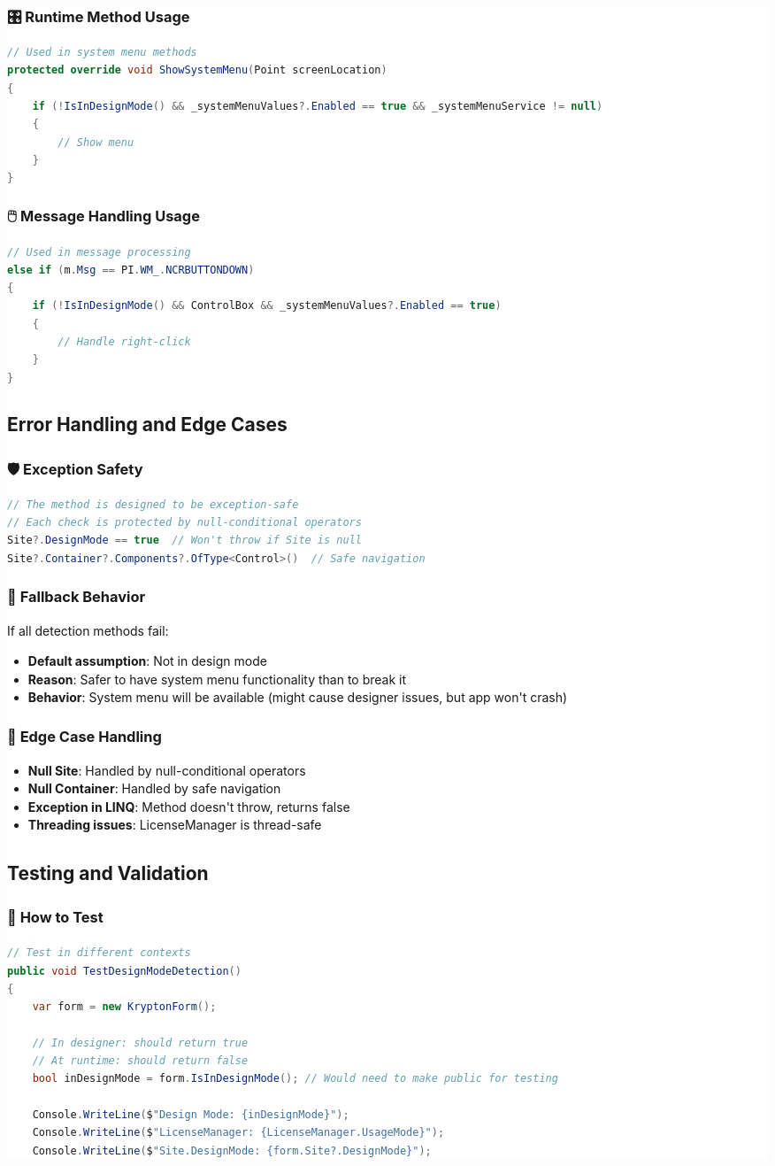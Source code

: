 ### 🎛️ **Runtime Method Usage**
```csharp
// Used in system menu methods
protected override void ShowSystemMenu(Point screenLocation)
{
    if (!IsInDesignMode() && _systemMenuValues?.Enabled == true && _systemMenuService != null)
    {
        // Show menu
    }
}
```

### 🖱️ **Message Handling Usage**
```csharp
// Used in message processing
else if (m.Msg == PI.WM_.NCRBUTTONDOWN)
{
    if (!IsInDesignMode() && ControlBox && _systemMenuValues?.Enabled == true)
    {
        // Handle right-click
    }
}
```

## Error Handling and Edge Cases

### 🛡️ **Exception Safety**
```csharp
// The method is designed to be exception-safe
// Each check is protected by null-conditional operators
Site?.DesignMode == true  // Won't throw if Site is null
Site?.Container?.Components?.OfType<Control>()  // Safe navigation
```

### 🔄 **Fallback Behavior**
If all detection methods fail:
- **Default assumption**: Not in design mode
- **Reason**: Safer to have system menu functionality than to break it
- **Behavior**: System menu will be available (might cause designer issues, but app won't crash)

### 🎯 **Edge Case Handling**
- **Null Site**: Handled by null-conditional operators
- **Null Container**: Handled by safe navigation
- **Exception in LINQ**: Method doesn't throw, returns false
- **Threading issues**: LicenseManager is thread-safe

## Testing and Validation

### 🧪 **How to Test**
```csharp
// Test in different contexts
public void TestDesignModeDetection()
{
    var form = new KryptonForm();
    
    // In designer: should return true
    // At runtime: should return false
    bool inDesignMode = form.IsInDesignMode(); // Would need to make public for testing
    
    Console.WriteLine($"Design Mode: {inDesignMode}");
    Console.WriteLine($"LicenseManager: {LicenseManager.UsageMode}");
    Console.WriteLine($"Site.DesignMode: {form.Site?.DesignMode}");
```